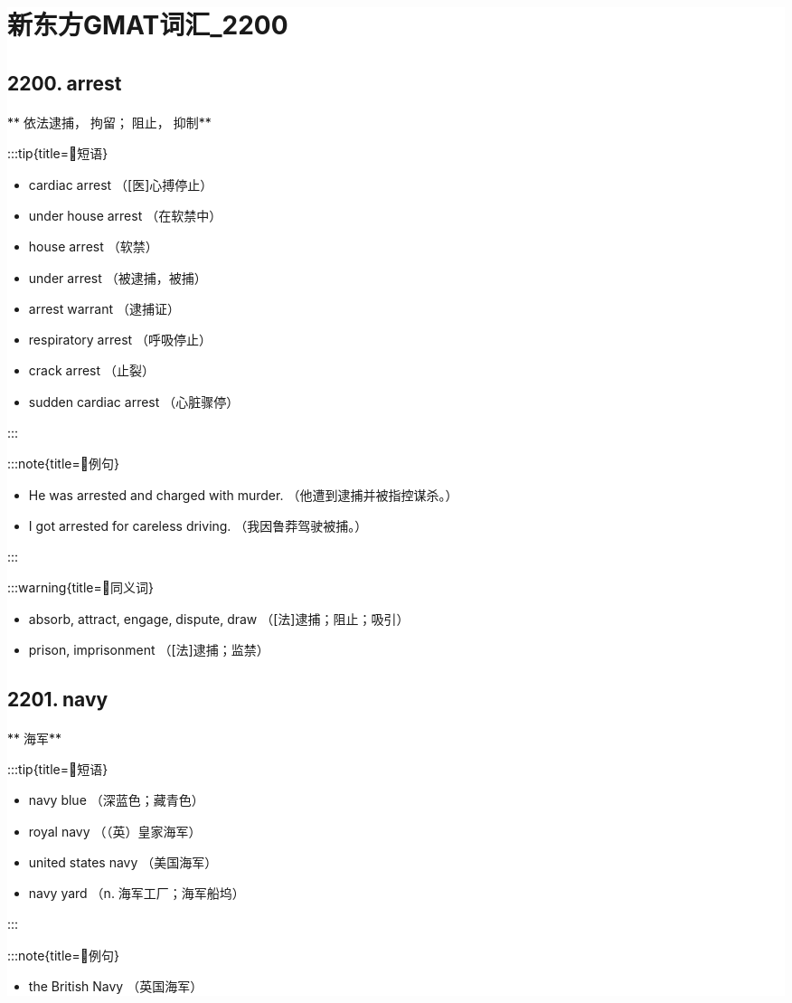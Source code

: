 # 新东方GMAT词汇_2200

## 2200. arrest

** 依法逮捕， 拘留； 阻止， 抑制**

:::tip{title=🤩短语}

- cardiac arrest （[医]心搏停止）

- under house arrest （在软禁中）

- house arrest （软禁）

- under arrest （被逮捕，被捕）

- arrest warrant （逮捕证）

- respiratory arrest （呼吸停止）

- crack arrest （止裂）

- sudden cardiac arrest （心脏骤停）

:::

:::note{title=🎤例句}

- He was arrested and charged with murder. （他遭到逮捕并被指控谋杀。）

- I got arrested for careless driving. （我因鲁莽驾驶被捕。）

:::

:::warning{title=🤔同义词}

- absorb, attract, engage, dispute, draw （[法]逮捕；阻止；吸引）

- prison, imprisonment （[法]逮捕；监禁）


## 2201. navy

** 海军**

:::tip{title=🤩短语}

- navy blue （深蓝色；藏青色）

- royal navy （（英）皇家海军）

- united states navy （美国海军）

- navy yard （n. 海军工厂；海军船坞）

:::

:::note{title=🎤例句}

- the British Navy （英国海军）
